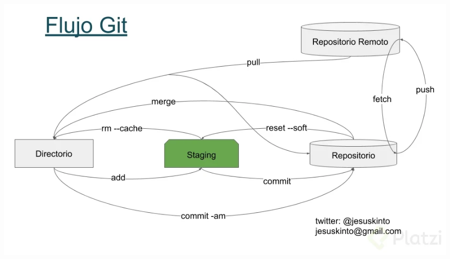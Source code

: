 ![14_Flujo_de_trabajo_basico_con_un_repositorio_remoto_02](src/Curso_profesional_de_Git_y_GitHub/14_Flujo_de_trabajo_basico_con_un_repositorio_remoto_02.webp)
